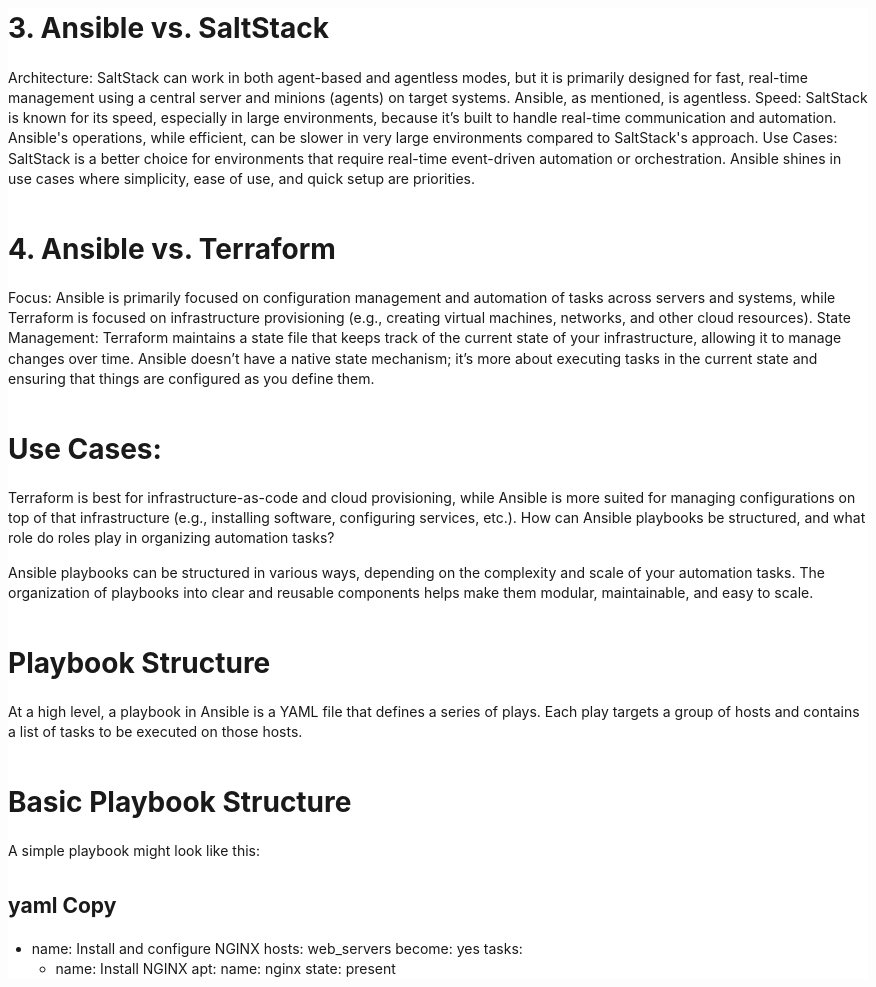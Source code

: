 # 3. Ansible vs. SaltStack
Architecture: SaltStack can work in both agent-based and agentless modes, but it is primarily designed for fast, real-time management using a central server and minions (agents) on target systems. Ansible, as mentioned, is agentless.
Speed: SaltStack is known for its speed, especially in large environments, because it’s built to handle real-time communication and automation. Ansible's operations, while efficient, can be slower in very large environments compared to SaltStack's approach.
Use Cases: SaltStack is a better choice for environments that require real-time event-driven automation or orchestration. Ansible shines in use cases where simplicity, ease of use, and quick setup are priorities.

# 4. Ansible vs. Terraform
Focus: Ansible is primarily focused on configuration management and automation of tasks across servers and systems, while Terraform is focused on infrastructure provisioning (e.g., creating virtual machines, networks, and other cloud resources).
State Management: Terraform maintains a state file that keeps track of the current state of your infrastructure, allowing it to manage changes over time. Ansible doesn’t have a native state mechanism; it’s more about executing tasks in the current state and ensuring that things are configured as you define them.
# Use Cases: 
Terraform is best for infrastructure-as-code and cloud provisioning, while Ansible is more suited for managing configurations on top of that infrastructure (e.g., installing software, configuring services, etc.).
How can Ansible playbooks be structured, and what role do roles play in organizing automation tasks?

Ansible playbooks can be structured in various ways, depending on the complexity and scale of your automation tasks. The organization of playbooks into clear and reusable components helps make them modular, maintainable, and easy to scale.

# Playbook Structure
At a high level, a playbook in Ansible is a YAML file that defines a series of plays. Each play targets a group of hosts and contains a list of tasks to be executed on those hosts.

# Basic Playbook Structure
A simple playbook might look like this:

yaml
Copy
---
- name: Install and configure NGINX
  hosts: web_servers
  become: yes
  tasks:
    - name: Install NGINX
      apt:
        name: nginx
        state: present
